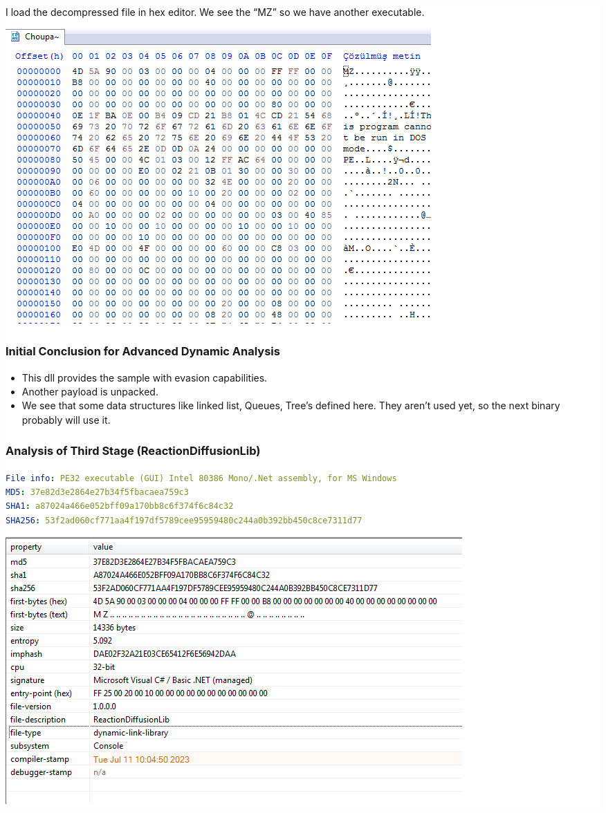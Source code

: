 I load the decompressed file in hex editor. We see the “MZ” so we have another executable.

![another.PNG](./another.png)

### Initial Conclusion for Advanced Dynamic Analysis 

- This dll provides the sample with evasion capabilities.
- Another payload is unpacked.
- We see that some data structures like linked list, Queues, Tree’s defined here. They aren’t used yet, so the next binary probably will use it.

### Analysis of Third Stage (ReactionDiffusionLib) 

```yaml
File info: PE32 executable (GUI) Intel 80386 Mono/.Net assembly, for MS Windows
MD5: 37e82d3e2864e27b34f5fbacaea759c3
SHA1: a87024a466e052bff09a170bb8c6f374f6c84c32
SHA256: 53f2ad060cf771aa4f197df5789cee95959480c244a0b392bb450c8ce7311d77
```

![untitled](./untitled-18.png)
